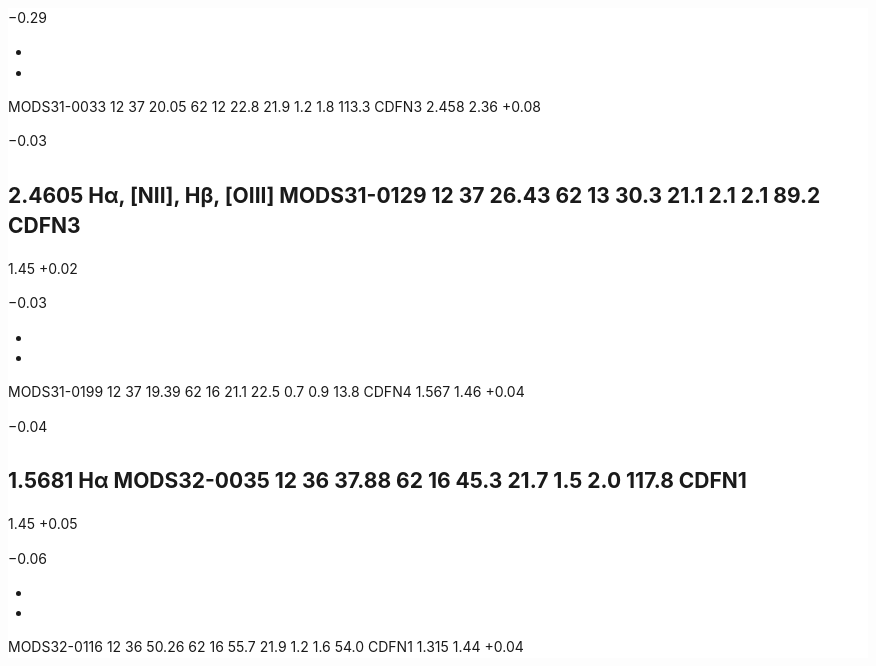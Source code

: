 −0.29 

-
-
MODS31-0033 12 37 20.05 62 12 22.8 
21.9 
1.2 
1.8 
113.3 
CDFN3 
2.458 
2.36 +0.08 

−0.03 

2.4605 Hα, [NII], Hβ, [OIII] 
MODS31-0129 12 37 26.43 62 13 30.3 
21.1 
2.1 
2.1 
89.2 
CDFN3 
-
1.45 +0.02 

−0.03 

-
-
MODS31-0199 12 37 19.39 62 16 21.1 
22.5 
0.7 
0.9 
13.8 
CDFN4 
1.567 
1.46 +0.04 

−0.04 

1.5681 
Hα 
MODS32-0035 12 36 37.88 62 16 45.3 
21.7 
1.5 
2.0 
117.8 
CDFN1 
-
1.45 +0.05 

−0.06 

-
-
MODS32-0116 12 36 50.26 62 16 55.7 
21.9 
1.2 
1.6 
54.0 
CDFN1 
1.315 
1.44 +0.04 
